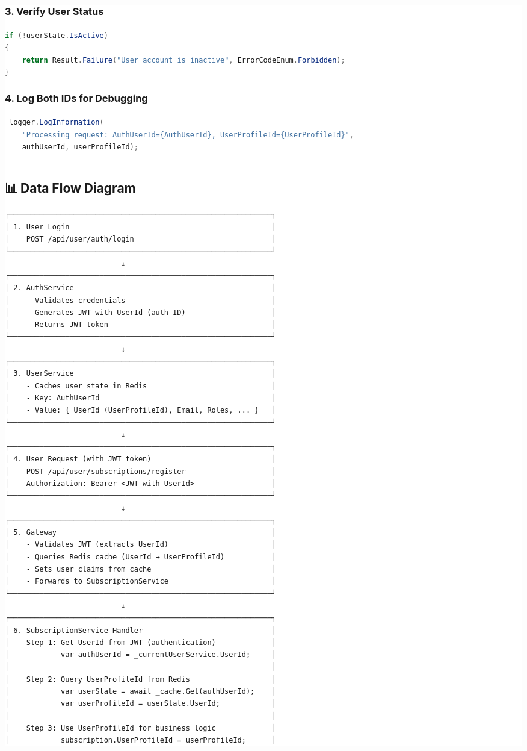 ### 3. **Verify User Status**
```csharp
if (!userState.IsActive)
{
    return Result.Failure("User account is inactive", ErrorCodeEnum.Forbidden);
}
```

### 4. **Log Both IDs for Debugging**
```csharp
_logger.LogInformation(
    "Processing request: AuthUserId={AuthUserId}, UserProfileId={UserProfileId}",
    authUserId, userProfileId);
```

---

## 📊 Data Flow Diagram

```
┌─────────────────────────────────────────────────────────────┐
│ 1. User Login                                               │
│    POST /api/user/auth/login                                │
└─────────────────────────────────────────────────────────────┘
                           ↓
┌─────────────────────────────────────────────────────────────┐
│ 2. AuthService                                              │
│    - Validates credentials                                  │
│    - Generates JWT with UserId (auth ID)                    │
│    - Returns JWT token                                      │
└─────────────────────────────────────────────────────────────┘
                           ↓
┌─────────────────────────────────────────────────────────────┐
│ 3. UserService                                              │
│    - Caches user state in Redis                             │
│    - Key: AuthUserId                                        │
│    - Value: { UserId (UserProfileId), Email, Roles, ... }   │
└─────────────────────────────────────────────────────────────┘
                           ↓
┌─────────────────────────────────────────────────────────────┐
│ 4. User Request (with JWT token)                            │
│    POST /api/user/subscriptions/register                    │
│    Authorization: Bearer <JWT with UserId>                  │
└─────────────────────────────────────────────────────────────┘
                           ↓
┌─────────────────────────────────────────────────────────────┐
│ 5. Gateway                                                  │
│    - Validates JWT (extracts UserId)                        │
│    - Queries Redis cache (UserId → UserProfileId)           │
│    - Sets user claims from cache                            │
│    - Forwards to SubscriptionService                        │
└─────────────────────────────────────────────────────────────┘
                           ↓
┌─────────────────────────────────────────────────────────────┐
│ 6. SubscriptionService Handler                              │
│    Step 1: Get UserId from JWT (authentication)             │
│            var authUserId = _currentUserService.UserId;     │
│                                                             │
│    Step 2: Query UserProfileId from Redis                   │
│            var userState = await _cache.Get(authUserId);    │
│            var userProfileId = userState.UserId;            │
│                                                             │
│    Step 3: Use UserProfileId for business logic             │
│            subscription.UserProfileId = userProfileId;      │
```